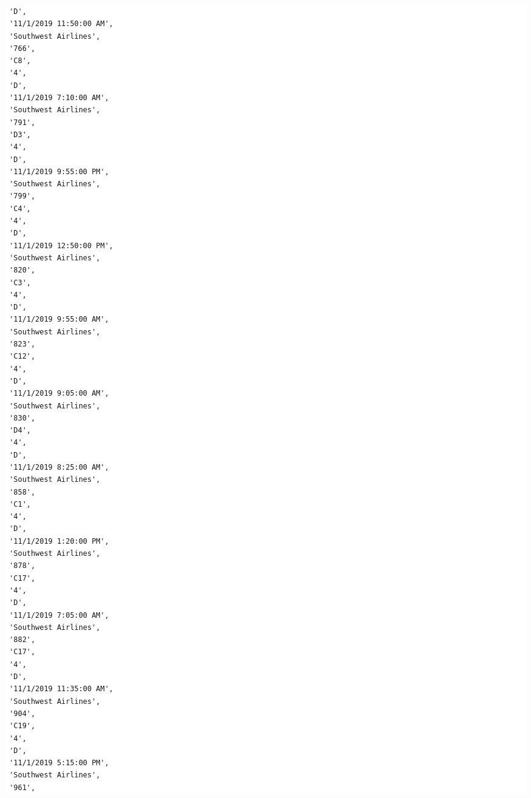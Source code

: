      'D',
     '11/1/2019 11:50:00 AM',
     'Southwest Airlines',
     '766',
     'C8',
     '4',
     'D',
     '11/1/2019 7:10:00 AM',
     'Southwest Airlines',
     '791',
     'D3',
     '4',
     'D',
     '11/1/2019 9:55:00 PM',
     'Southwest Airlines',
     '799',
     'C4',
     '4',
     'D',
     '11/1/2019 12:50:00 PM',
     'Southwest Airlines',
     '820',
     'C3',
     '4',
     'D',
     '11/1/2019 9:55:00 AM',
     'Southwest Airlines',
     '823',
     'C12',
     '4',
     'D',
     '11/1/2019 9:05:00 AM',
     'Southwest Airlines',
     '830',
     'D4',
     '4',
     'D',
     '11/1/2019 8:25:00 AM',
     'Southwest Airlines',
     '858',
     'C1',
     '4',
     'D',
     '11/1/2019 1:20:00 PM',
     'Southwest Airlines',
     '878',
     'C17',
     '4',
     'D',
     '11/1/2019 7:05:00 AM',
     'Southwest Airlines',
     '882',
     'C17',
     '4',
     'D',
     '11/1/2019 11:35:00 AM',
     'Southwest Airlines',
     '904',
     'C19',
     '4',
     'D',
     '11/1/2019 5:15:00 PM',
     'Southwest Airlines',
     '961',